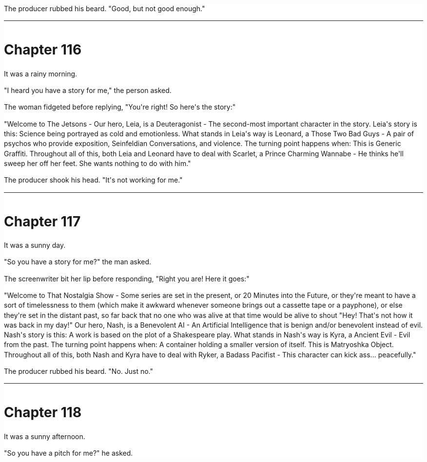 The producer rubbed his beard. "Good, but not good enough."

---



# Chapter 116

It was a rainy morning.

"I heard you have a story for me," the person asked.

The woman fidgeted before replying, "You're right! So here's the story:"

"Welcome to The Jetsons -  Our hero, Leia, is a Deuteragonist - The second-most important character in the story. Leia's story is this: Science being portrayed as cold and emotionless. What stands in Leia's way is Leonard, a Those Two Bad Guys - A pair of psychos who provide exposition, Seinfeldian Conversations, and violence. The turning point happens when:  This is Generic Graffiti. Throughout all of this, both Leia and Leonard have to deal with Scarlet, a Prince Charming Wannabe - He thinks he'll sweep her off her feet. She wants nothing to do with him."

The producer shook his head. "It's not working for me."

---



# Chapter 117

It was a sunny day.

"So you have a story for me?" the man asked.

The screenwriter bit her lip before responding, "Right you are! Here it goes:"

"Welcome to That Nostalgia Show - Some series are set in the present, or 20 Minutes into the Future, or they're meant to have a sort of timelessness to them (which make it awkward whenever someone brings out a cassette tape or a payphone), or else they're set in the distant past, so far back that no one who was alive at that time would be alive to shout "Hey! That's not how it was back in my day!" Our hero, Nash, is a Benevolent AI - An Artificial Intelligence that is benign and/or benevolent instead of evil. Nash's story is this: A work is based on the plot of a Shakespeare play. What stands in Nash's way is Kyra, a Ancient Evil - Evil from the past. The turning point happens when: A container holding a smaller version of itself. This is Matryoshka Object. Throughout all of this, both Nash and Kyra have to deal with Ryker, a Badass Pacifist - This character can kick ass... peacefully."

The producer rubbed his beard. "No. Just no."

---



# Chapter 118

It was a sunny afternoon.

"So you have a pitch for me?" he asked.
